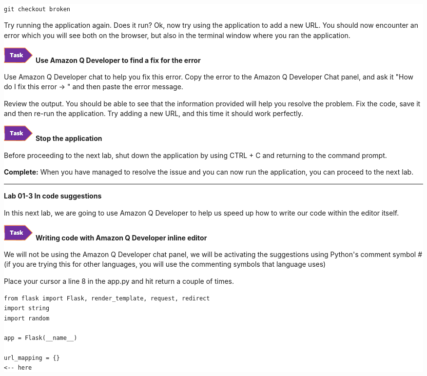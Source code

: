 ```
git checkout broken
```

Try running the application again. Does it run? Ok, now try using the application to add a new URL. You should now encounter an error which you will see both on the browser, but also in the terminal window where you ran the application.

![Activity](images/task.png)  **Use Amazon Q Developer to find a fix for the error**

Use Amazon Q Developer chat to help you fix this error. Copy the error to the Amazon Q Developer Chat panel, and ask it "How do I fix this error -> " and then paste the error message.

Review the output. You should be able to see that the information provided will help you resolve the problem. Fix the code, save it and then re-run the application. Try adding a new URL, and this time it should work perfectly.


![Activity](images/task.png)  **Stop the application**

Before proceeding to the next lab, shut down the application by using CTRL + C and returning to the command prompt.

**Complete:** When you have managed to resolve the issue and you can now run the application, you can proceed to the next lab.

---

**Lab 01-3 In code suggestions**

In this next lab, we are going to use Amazon Q Developer to help us speed up how to write our code within the editor itself. 

![Activity](images/task.png)  **Writing code with Amazon Q Developer inline editor**

We will not be using the Amazon Q Developer chat panel, we will be activating the suggestions using Python's comment symbol # (if you are trying this for other languages, you will use the commenting symbols that language uses)

Place your cursor a line 8 in the app.py and hit return a couple of times.

```
from flask import Flask, render_template, request, redirect
import string
import random

app = Flask(__name__)

url_mapping = {}
<-- here
```
